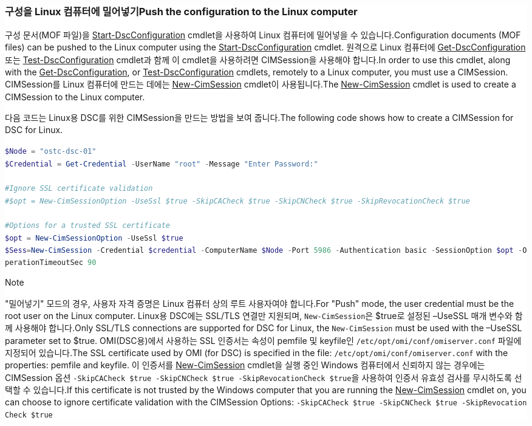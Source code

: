 ### <a name="push-the-configuration-to-the-linux-computer"></a><span data-ttu-id="76271-166">구성을 Linux 컴퓨터에 밀어넣기</span><span class="sxs-lookup"><span data-stu-id="76271-166">Push the configuration to the Linux computer</span></span>

<span data-ttu-id="76271-167">구성 문서(MOF 파일)을 [Start-DscConfiguration](/powershell/module/psdesiredstateconfiguration/start-dscconfiguration) cmdlet을 사용하여 Linux 컴퓨터에 밀어넣을 수 있습니다.</span><span class="sxs-lookup"><span data-stu-id="76271-167">Configuration documents (MOF files) can be pushed to the Linux computer using the [Start-DscConfiguration](/powershell/module/psdesiredstateconfiguration/start-dscconfiguration) cmdlet.</span></span> <span data-ttu-id="76271-168">원격으로 Linux 컴퓨터에 [Get-DscConfiguration](/powershell/module/PSDesiredStateConfiguration/Get-DscConfiguration) 또는 [Test-DscConfiguration](/powershell/module/psdesiredstateconfiguration/Test-DSCConfiguration) cmdlet과 함께 이 cmdlet을 사용하려면 CIMSession을 사용해야 합니다.</span><span class="sxs-lookup"><span data-stu-id="76271-168">In order to use this cmdlet, along with the [Get-DscConfiguration](/powershell/module/PSDesiredStateConfiguration/Get-DscConfiguration), or [Test-DscConfiguration](/powershell/module/psdesiredstateconfiguration/Test-DSCConfiguration) cmdlets, remotely to a Linux computer, you must use a CIMSession.</span></span> <span data-ttu-id="76271-169">CIMSession를 Linux 컴퓨터에 만드는 데에는 [New-CimSession](/powershell/module/CimCmdlets/New-CimSession) cmdlet이 사용됩니다.</span><span class="sxs-lookup"><span data-stu-id="76271-169">The [New-CimSession](/powershell/module/CimCmdlets/New-CimSession) cmdlet is used to create a CIMSession to the Linux computer.</span></span>

<span data-ttu-id="76271-170">다음 코드는 Linux용 DSC를 위한 CIMSession을 만드는 방법을 보여 줍니다.</span><span class="sxs-lookup"><span data-stu-id="76271-170">The following code shows how to create a CIMSession for DSC for Linux.</span></span>

```powershell
$Node = "ostc-dsc-01"
$Credential = Get-Credential -UserName "root" -Message "Enter Password:"

#Ignore SSL certificate validation
#$opt = New-CimSessionOption -UseSsl $true -SkipCACheck $true -SkipCNCheck $true -SkipRevocationCheck $true

#Options for a trusted SSL certificate
$opt = New-CimSessionOption -UseSsl $true
$Sess=New-CimSession -Credential $credential -ComputerName $Node -Port 5986 -Authentication basic -SessionOption $opt -OperationTimeoutSec 90
```

> [!NOTE]
> <span data-ttu-id="76271-171">"밀어넣기" 모드의 경우, 사용자 자격 증명은 Linux 컴퓨터 상의 루트 사용자여야 합니다.</span><span class="sxs-lookup"><span data-stu-id="76271-171">For "Push" mode, the user credential must be the root user on the Linux computer.</span></span>
> <span data-ttu-id="76271-172">Linux용 DSC에는 SSL/TLS 연결만 지원되며, `New-CimSession`은 $true로 설정된 –UseSSL 매개 변수와 함께 사용해야 합니다.</span><span class="sxs-lookup"><span data-stu-id="76271-172">Only SSL/TLS connections are supported for DSC for Linux, the `New-CimSession` must be used with the –UseSSL parameter set to $true.</span></span>
> <span data-ttu-id="76271-173">OMI(DSC용)에서 사용하는 SSL 인증서는 속성이 pemfile 및 keyfile인 `/etc/opt/omi/conf/omiserver.conf` 파일에 지정되어 있습니다.</span><span class="sxs-lookup"><span data-stu-id="76271-173">The SSL certificate used by OMI (for DSC) is specified in the file: `/etc/opt/omi/conf/omiserver.conf` with the properties: pemfile and keyfile.</span></span>
> <span data-ttu-id="76271-174">이 인증서를 [New-CimSession](/powershell/module/CimCmdlets/New-CimSession) cmdlet을 실행 중인 Windows 컴퓨터에서 신뢰하지 않는 경우에는 CIMSession 옵션 `-SkipCACheck $true -SkipCNCheck $true -SkipRevocationCheck $true`을 사용하여 인증서 유효성 검사를 무시하도록 선택할 수 있습니다.</span><span class="sxs-lookup"><span data-stu-id="76271-174">If this certificate is not trusted by the Windows computer that you are running the [New-CimSession](/powershell/module/CimCmdlets/New-CimSession) cmdlet on, you can choose to ignore certificate validation with the CIMSession Options: `-SkipCACheck $true -SkipCNCheck $true -SkipRevocationCheck $true`</span></span>
